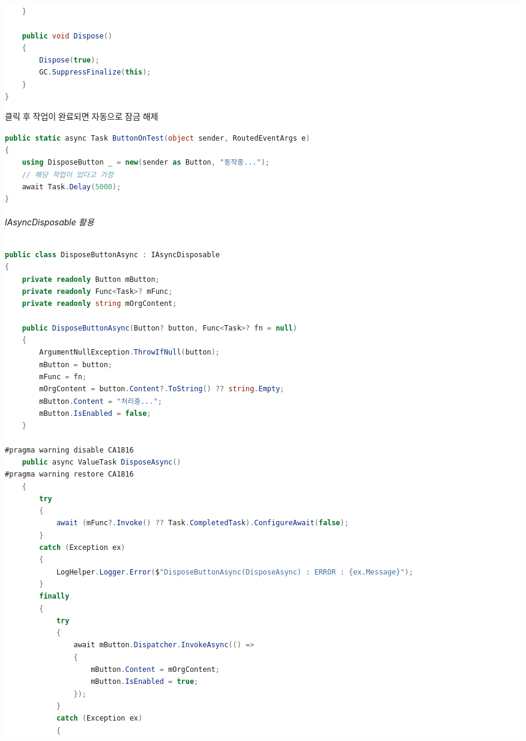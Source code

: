 ```cs
    }  
  
    public void Dispose()  
    {  
        Dispose(true);  
        GC.SuppressFinalize(this);  
    }  
}
```

클릭 후 작업이 완료되면 자동으로 잠금 해제

```cs
public static async Task ButtonOnTest(object sender, RoutedEventArgs e)  
{  
    using DisposeButton _ = new(sender as Button, "동작중...");  
    // 해당 작업이 있다고 가정  
    await Task.Delay(5000);  
}
```

###### IAsyncDisposable 활용

```cs
public class DisposeButtonAsync : IAsyncDisposable  
{  
    private readonly Button mButton;  
    private readonly Func<Task>? mFunc;  
    private readonly string mOrgContent;  
  
    public DisposeButtonAsync(Button? button, Func<Task>? fn = null)  
    {  
        ArgumentNullException.ThrowIfNull(button);  
        mButton = button;  
        mFunc = fn;  
        mOrgContent = button.Content?.ToString() ?? string.Empty;  
        mButton.Content = "처리중...";  
        mButton.IsEnabled = false;  
    }  
  
#pragma warning disable CA1816  
    public async ValueTask DisposeAsync()  
#pragma warning restore CA1816  
    {  
        try  
        {  
            await (mFunc?.Invoke() ?? Task.CompletedTask).ConfigureAwait(false);  
        }  
        catch (Exception ex)  
        {  
            LogHelper.Logger.Error($"DisposeButtonAsync(DisposeAsync) : ERROR : {ex.Message}");  
        }  
        finally  
        {  
            try  
            {  
                await mButton.Dispatcher.InvokeAsync(() =>  
                {  
                    mButton.Content = mOrgContent;  
                    mButton.IsEnabled = true;  
                });  
            }  
            catch (Exception ex)  
            {  
```